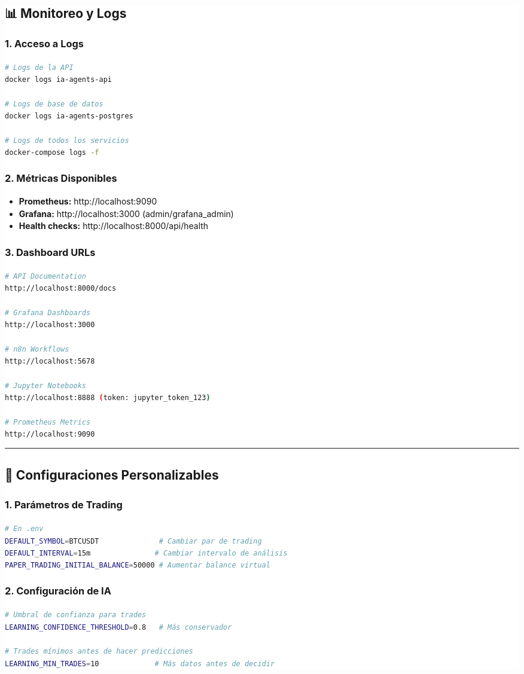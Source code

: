 
## 📊 Monitoreo y Logs

### 1. Acceso a Logs
```bash
# Logs de la API
docker logs ia-agents-api

# Logs de base de datos
docker logs ia-agents-postgres

# Logs de todos los servicios
docker-compose logs -f
```

### 2. Métricas Disponibles
- **Prometheus:** http://localhost:9090
- **Grafana:** http://localhost:3000 (admin/grafana_admin)
- **Health checks:** http://localhost:8000/api/health

### 3. Dashboard URLs
```bash
# API Documentation
http://localhost:8000/docs

# Grafana Dashboards
http://localhost:3000

# n8n Workflows
http://localhost:5678

# Jupyter Notebooks
http://localhost:8888 (token: jupyter_token_123)

# Prometheus Metrics
http://localhost:9090
```

---

## 🔧 Configuraciones Personalizables

### 1. Parámetros de Trading
```bash
# En .env
DEFAULT_SYMBOL=BTCUSDT              # Cambiar par de trading
DEFAULT_INTERVAL=15m               # Cambiar intervalo de análisis
PAPER_TRADING_INITIAL_BALANCE=50000 # Aumentar balance virtual
```

### 2. Configuración de IA
```bash
# Umbral de confianza para trades
LEARNING_CONFIDENCE_THRESHOLD=0.8   # Más conservador

# Trades mínimos antes de hacer predicciones
LEARNING_MIN_TRADES=10             # Más datos antes de decidir
```
